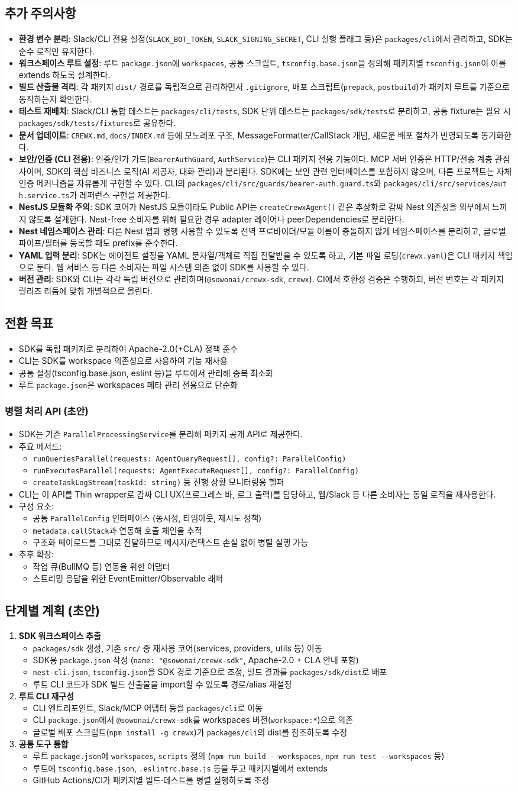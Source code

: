 ## 추가 주의사항
- **환경 변수 분리**: Slack/CLI 전용 설정(`SLACK_BOT_TOKEN`, `SLACK_SIGNING_SECRET`, CLI 실행 플래그 등)은 `packages/cli`에서 관리하고, SDK는 순수 로직만 유지한다.
- **워크스페이스 루트 설정**: 루트 `package.json`에 `workspaces`, 공통 스크립트, `tsconfig.base.json`을 정의해 패키지별 `tsconfig.json`이 이를 extends 하도록 설계한다.
- **빌드 산출물 격리**: 각 패키지 `dist/` 경로를 독립적으로 관리하면서 `.gitignore`, 배포 스크립트(`prepack`, `postbuild`)가 패키지 루트를 기준으로 동작하는지 확인한다.
- **테스트 재배치**: Slack/CLI 통합 테스트는 `packages/cli/tests`, SDK 단위 테스트는 `packages/sdk/tests`로 분리하고, 공통 fixture는 필요 시 `packages/sdk/tests/fixtures`로 공유한다.
- **문서 업데이트**: `CREWX.md`, `docs/INDEX.md` 등에 모노레포 구조, MessageFormatter/CallStack 개념, 새로운 배포 절차가 반영되도록 동기화한다.
- **보안/인증 (CLI 전용)**: 인증/인가 가드(`BearerAuthGuard`, `AuthService`)는 CLI 패키지 전용 기능이다. MCP 서버 인증은 HTTP/전송 계층 관심사이며, SDK의 핵심 비즈니스 로직(AI 제공자, 대화 관리)과 분리된다. SDK에는 보안 관련 인터페이스를 포함하지 않으며, 다른 프로젝트는 자체 인증 메커니즘을 자유롭게 구현할 수 있다. CLI의 `packages/cli/src/guards/bearer-auth.guard.ts`와 `packages/cli/src/services/auth.service.ts`가 레퍼런스 구현을 제공한다.
- **NestJS 모듈화 주의**: SDK 코어가 NestJS 모듈이라도 Public API는 `createCrewxAgent()` 같은 추상화로 감싸 Nest 의존성을 외부에서 느끼지 않도록 설계한다. Nest-free 소비자를 위해 필요한 경우 adapter 레이어나 peerDependencies로 분리한다.
- **Nest 네임스페이스 관리**: 다른 Nest 앱과 병행 사용할 수 있도록 전역 프로바이더/모듈 이름이 충돌하지 않게 네임스페이스를 분리하고, 글로벌 파이프/필터를 등록할 때도 prefix를 준수한다.
- **YAML 입력 분리**: SDK는 에이전트 설정을 YAML 문자열/객체로 직접 전달받을 수 있도록 하고, 기본 파일 로딩(`crewx.yaml`)은 CLI 패키지 책임으로 둔다. 웹 서비스 등 다른 소비자는 파일 시스템 의존 없이 SDK를 사용할 수 있다.
- **버전 관리**: SDK와 CLI는 각각 독립 버전으로 관리하며(`@sowonai/crewx-sdk`, `crewx`). CI에서 호환성 검증은 수행하되, 버전 번호는 각 패키지 릴리즈 리듬에 맞춰 개별적으로 올린다.

## 전환 목표
- SDK를 독립 패키지로 분리하여 Apache-2.0(+CLA) 정책 준수
- CLI는 SDK를 workspace 의존성으로 사용하여 기능 재사용
- 공통 설정(tsconfig.base.json, eslint 등)을 루트에서 관리해 중복 최소화
- 루트 `package.json`은 workspaces 메타 관리 전용으로 단순화

### 병렬 처리 API (초안)
- SDK는 기존 `ParallelProcessingService`를 분리해 패키지 공개 API로 제공한다.
- 주요 메서드:
  - `runQueriesParallel(requests: AgentQueryRequest[], config?: ParallelConfig)`
  - `runExecutesParallel(requests: AgentExecuteRequest[], config?: ParallelConfig)`
  - `createTaskLogStream(taskId: string)` 등 진행 상황 모니터링용 헬퍼
- CLI는 이 API를 Thin wrapper로 감싸 CLI UX(프로그레스 바, 로그 출력)를 담당하고, 웹/Slack 등 다른 소비자는 동일 로직을 재사용한다.
- 구성 요소:
  - 공통 `ParallelConfig` 인터페이스 (동시성, 타임아웃, 재시도 정책)
  - `metadata.callStack`과 연동해 호출 체인을 추적
  - 구조화 페이로드를 그대로 전달하므로 메시지/컨텍스트 손실 없이 병렬 실행 가능
- 추후 확장:
  - 작업 큐(BullMQ 등) 연동을 위한 어댑터
  - 스트리밍 응답을 위한 EventEmitter/Observable 래퍼

## 단계별 계획 (초안)
1. **SDK 워크스페이스 추출**
   - `packages/sdk` 생성, 기존 `src/` 중 재사용 코어(services, providers, utils 등) 이동
   - SDK용 `package.json` 작성 (`name: "@sowonai/crewx-sdk"`, Apache-2.0 + CLA 안내 포함)
   - `nest-cli.json`, `tsconfig.json`을 SDK 경로 기준으로 조정, 빌드 결과를 `packages/sdk/dist`로 배포
   - 루트 CLI 코드가 SDK 빌드 산출물을 import할 수 있도록 경로/alias 재설정
2. **루트 CLI 재구성**
   - CLI 엔트리포인트, Slack/MCP 어댑터 등을 `packages/cli`로 이동
   - CLI `package.json`에서 `@sowonai/crewx-sdk`를 workspaces 버전(`workspace:*`)으로 의존
   - 글로벌 배포 스크립트(`npm install -g crewx`)가 `packages/cli`의 dist를 참조하도록 수정
3. **공통 도구 통합**
   - 루트 `package.json`에 `workspaces`, `scripts` 정의 (`npm run build --workspaces`, `npm run test --workspaces` 등)
   - 루트에 `tsconfig.base.json`, `.eslintrc.base.js` 등을 두고 패키지별에서 extends
   - GitHub Actions/CI가 패키지별 빌드·테스트를 병렬 실행하도록 조정

